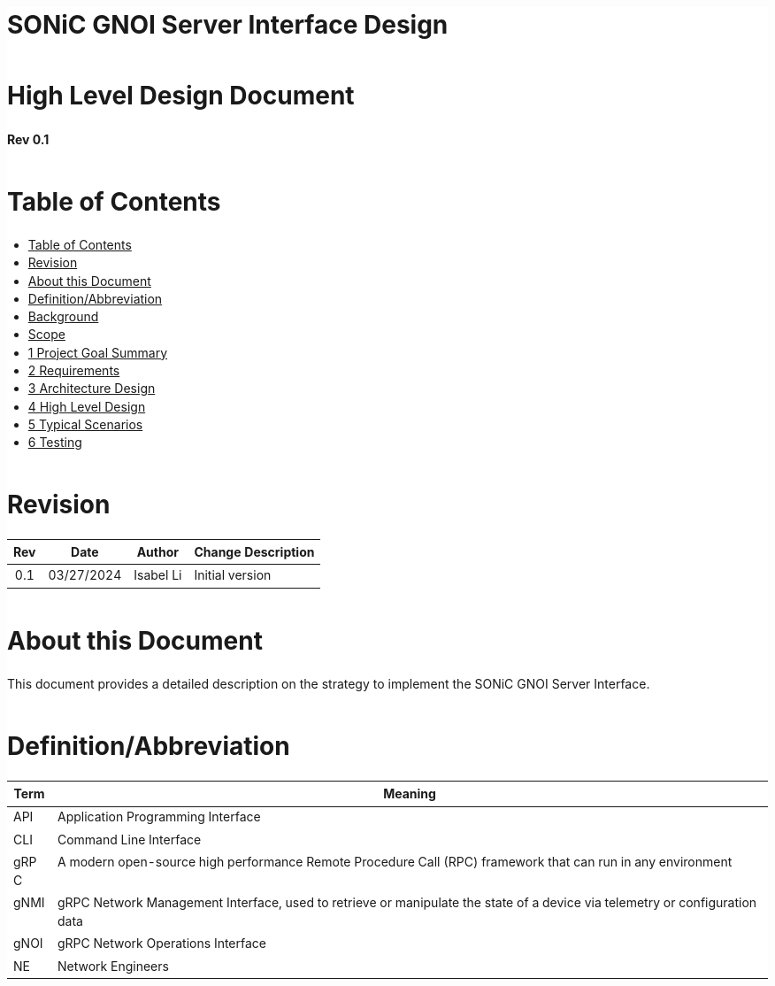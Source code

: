 # SONiC GNOI Server Interface Design

# High Level Design Document

#### Rev 0.1

# Table of Contents
- [Table of Contents](#table-of-contents)
- [Revision](#revision)
- [About this Document](#about-this-document)
- [Definition/Abbreviation](#definitionabbreviation)
- [Background](#background)
- [Scope](#scope)
- [1 Project Goal Summary](#1-project-goal-summary)
- [2 Requirements](#2-requirements)
- [3 Architecture Design](#3-architecture-design)
- [4 High Level Design](#4-high-level-design)
- [5 Typical Scenarios](#5-typical-scenarios)
- [6 Testing](#6-testing)



# Revision

| Rev | Date        | Author             | Change Description  |
|:---:|:-----------:|:------------------:|---------------------|
| 0.1  | 03/27/2024 | Isabel Li    | Initial version     |

# About this Document
This document provides a detailed description on the strategy to implement the SONiC GNOI Server Interface.

# Definition/Abbreviation
| **Term** | **Meaning**                |
| -------- | -------------------------- |
| API      | Application Programming Interface |
| CLI      | Command Line Interface |
| gRPC     | A modern open-source high performance Remote Procedure Call (RPC) framework that can run in any environment |
| gNMI     | gRPC Network Management Interface, used to retrieve or manipulate the state of a device via telemetry or configuration data |
| gNOI     | gRPC Network Operations Interface |
| NE       | Network Engineers |
